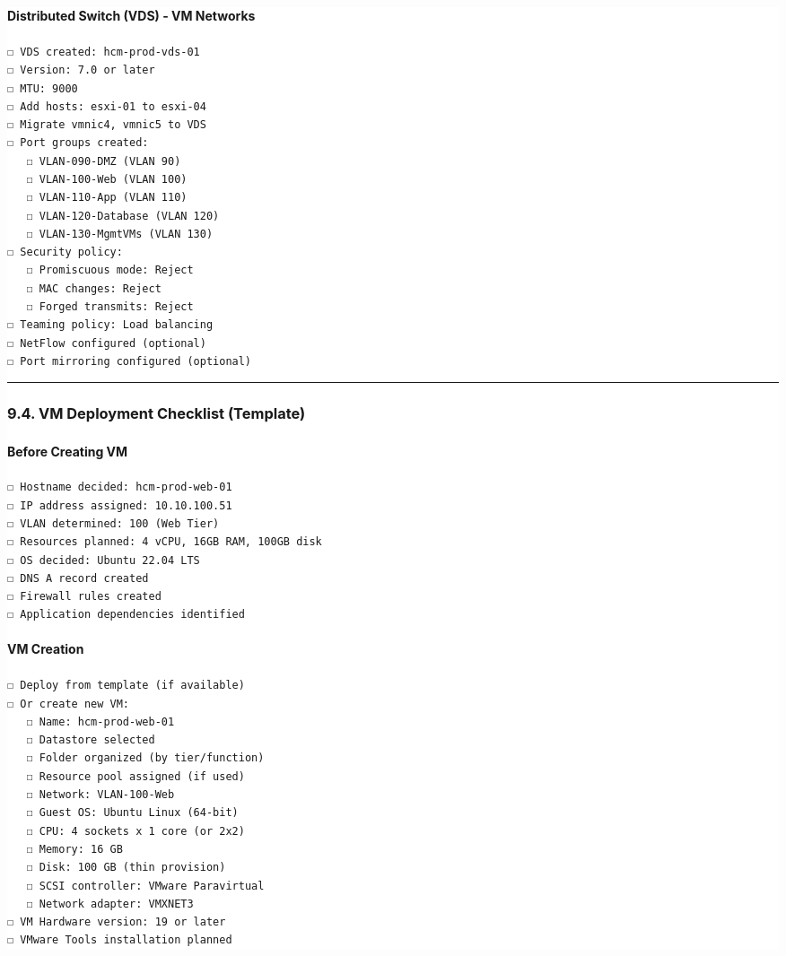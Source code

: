 ```
```

#### Distributed Switch (VDS) - VM Networks
```
☐ VDS created: hcm-prod-vds-01
☐ Version: 7.0 or later
☐ MTU: 9000
☐ Add hosts: esxi-01 to esxi-04
☐ Migrate vmnic4, vmnic5 to VDS
☐ Port groups created:
   ☐ VLAN-090-DMZ (VLAN 90)
   ☐ VLAN-100-Web (VLAN 100)
   ☐ VLAN-110-App (VLAN 110)
   ☐ VLAN-120-Database (VLAN 120)
   ☐ VLAN-130-MgmtVMs (VLAN 130)
☐ Security policy:
   ☐ Promiscuous mode: Reject
   ☐ MAC changes: Reject
   ☐ Forged transmits: Reject
☐ Teaming policy: Load balancing
☐ NetFlow configured (optional)
☐ Port mirroring configured (optional)
```

---

### 9.4. VM Deployment Checklist (Template)

#### Before Creating VM
```
☐ Hostname decided: hcm-prod-web-01
☐ IP address assigned: 10.10.100.51
☐ VLAN determined: 100 (Web Tier)
☐ Resources planned: 4 vCPU, 16GB RAM, 100GB disk
☐ OS decided: Ubuntu 22.04 LTS
☐ DNS A record created
☐ Firewall rules created
☐ Application dependencies identified
```

#### VM Creation
```
☐ Deploy from template (if available)
☐ Or create new VM:
   ☐ Name: hcm-prod-web-01
   ☐ Datastore selected
   ☐ Folder organized (by tier/function)
   ☐ Resource pool assigned (if used)
   ☐ Network: VLAN-100-Web
   ☐ Guest OS: Ubuntu Linux (64-bit)
   ☐ CPU: 4 sockets x 1 core (or 2x2)
   ☐ Memory: 16 GB
   ☐ Disk: 100 GB (thin provision)
   ☐ SCSI controller: VMware Paravirtual
   ☐ Network adapter: VMXNET3
☐ VM Hardware version: 19 or later
☐ VMware Tools installation planned
```
